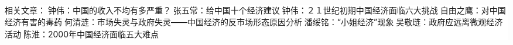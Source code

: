 相关文章：
钟伟：中国的收入不均有多严重？
张五常：给中国十个经济建议
钟伟：２１世纪初期中国经济面临六大挑战
自由之鹰：对中国经济有害的毒药
何清涟：市场失灵与政府失灵——中国经济的反市场形态原因分析
潘绥铭：“小姐经济”现象
吴敬琏：政府应远离微观经济活动
陈淮：2000年中国经济面临五大难点